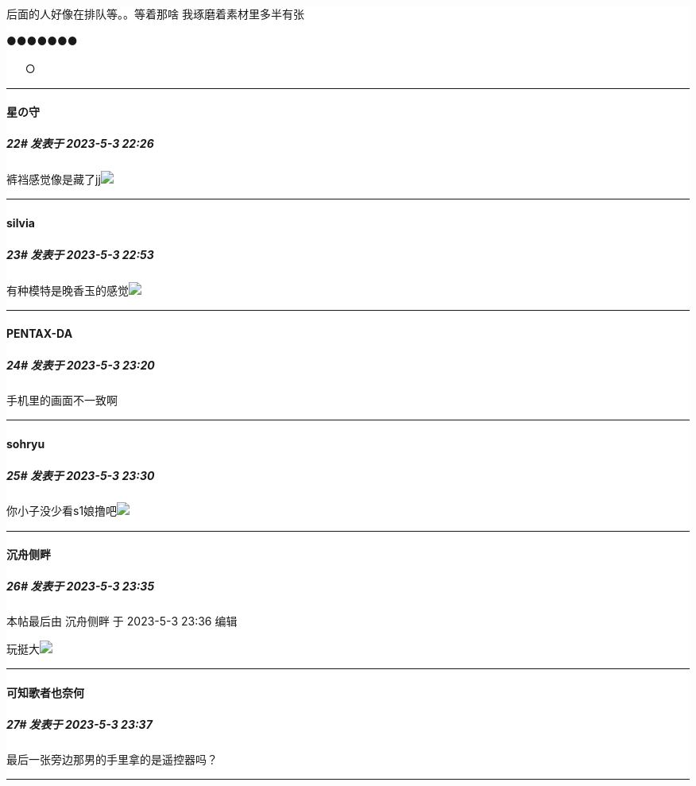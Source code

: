 后面的人好像在排队等。。等着那啥</blockquote>
我琢磨着素材里多半有张

●●●●●●●

      ○

*****

####  星の守  
##### 22#       发表于 2023-5-3 22:26

裤裆感觉像是藏了jj<img src="https://static.saraba1st.com/image/smiley/face2017/067.png" referrerpolicy="no-referrer">

*****

####  silvia  
##### 23#       发表于 2023-5-3 22:53

有种模特是晚香玉的感觉<img src="https://static.saraba1st.com/image/smiley/face2017/048.png" referrerpolicy="no-referrer">

*****

####  PENTAX-DA  
##### 24#       发表于 2023-5-3 23:20

手机里的画面不一致啊

*****

####  sohryu  
##### 25#       发表于 2023-5-3 23:30

你小子没少看s1娘撸吧<img src="https://static.saraba1st.com/image/smiley/face2017/037.png" referrerpolicy="no-referrer">

*****

####  沉舟侧畔  
##### 26#       发表于 2023-5-3 23:35

 本帖最后由 沉舟侧畔 于 2023-5-3 23:36 编辑 

玩挺大<img src="https://static.saraba1st.com/image/smiley/face2017/066.png" referrerpolicy="no-referrer">

*****

####  可知歌者也奈何  
##### 27#       发表于 2023-5-3 23:37

最后一张旁边那男的手里拿的是遥控器吗？

*****
